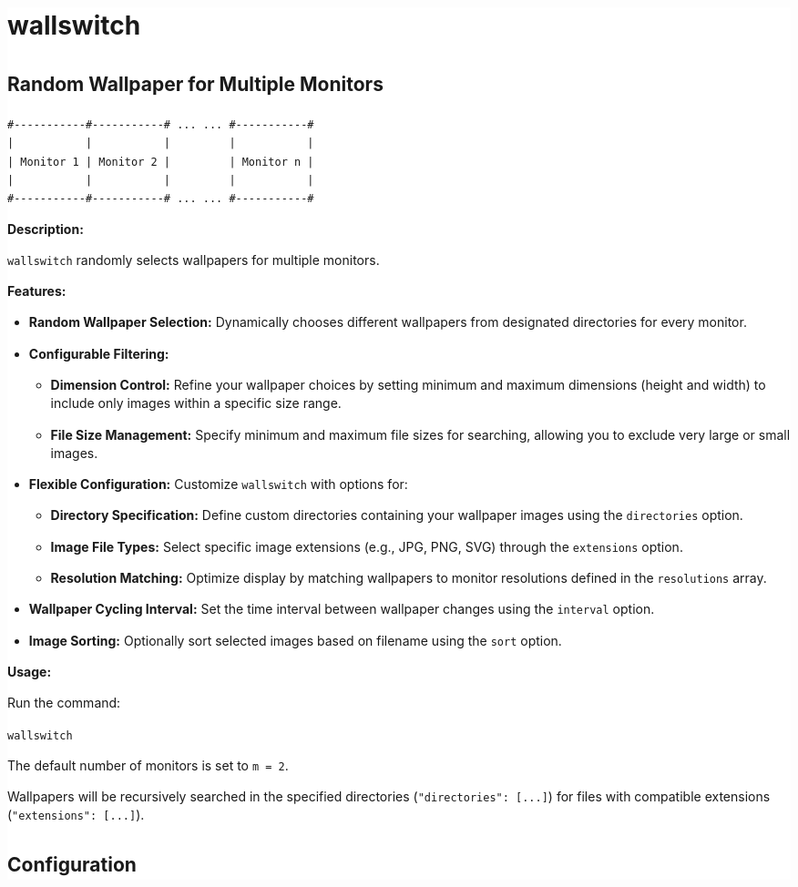 # wallswitch

## Random Wallpaper for Multiple Monitors

```
#-----------#-----------# ... ... #-----------#
|           |           |         |           |
| Monitor 1 | Monitor 2 |         | Monitor n |
|           |           |         |           |
#-----------#-----------# ... ... #-----------#
```

**Description:**

`wallswitch` randomly selects wallpapers for multiple monitors.

**Features:**

* **Random Wallpaper Selection:** Dynamically chooses different wallpapers from designated directories for every monitor.

* **Configurable Filtering:**
    * **Dimension Control:** Refine your wallpaper choices by setting minimum and maximum dimensions (height and width) to include only images within a specific size range.

    * **File Size Management:** Specify minimum and maximum file sizes for searching, allowing you to exclude very large or small images. 

* **Flexible Configuration:** Customize `wallswitch` with options for:
    * **Directory Specification:** Define custom directories containing your wallpaper images using the  `directories` option.

    * **Image File Types:** Select specific image extensions (e.g., JPG, PNG, SVG) through the `extensions` option. 

    * **Resolution Matching:** Optimize display by matching wallpapers to monitor resolutions defined in the `resolutions` array.

* **Wallpaper Cycling Interval:** Set the time interval between wallpaper changes using the `interval` option.

* **Image Sorting:** Optionally sort selected images based on filename using the `sort` option. 

**Usage:**

Run the command:

```bash
wallswitch
```

The default number of monitors is set to `m = 2`.

Wallpapers will be recursively searched in the specified directories (`"directories": [...]`) for files with compatible extensions (`"extensions": [...]`).

## Configuration
